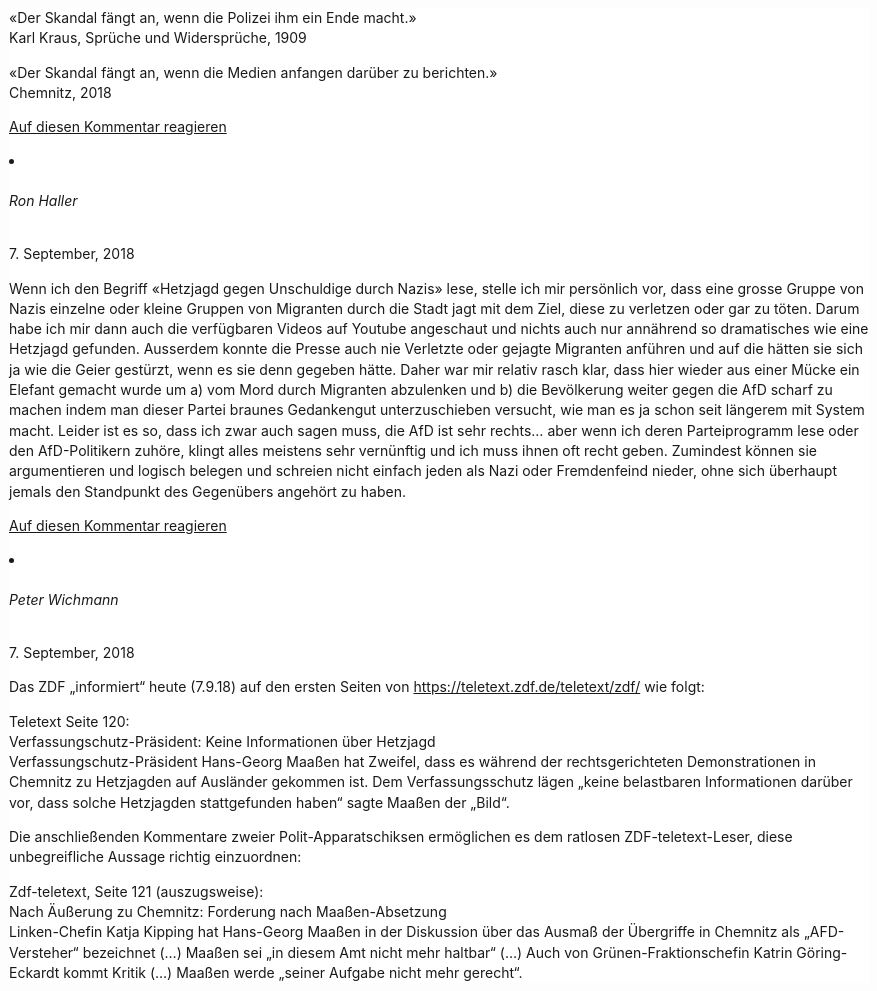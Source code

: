 

«Der Skandal fängt an, wenn die Polizei ihm ein Ende macht.»<br>
Karl Kraus, Sprüche und Widersprüche, 1909 

«Der Skandal fängt an, wenn die Medien anfangen darüber zu berichten.»<br>
Chemnitz, 2018

<a rel="nofollow" class="comment-reply-link" href="#comment-5214" data-commentid="5214" data-postid="7474" data-belowelement="comment-5214" data-respondelement="respond" data-replyto="Antworte auf Raimund Hirschinger" aria-label="Antworte auf Raimund Hirschinger">Auf diesen Kommentar reagieren</a> 


</li>
<li class="comment odd alt thread-odd thread-alt depth-1 clearfix" id="li-comment-5215">
<h6 class="author">Ron Haller</h6> <span class="date">7. September, 2018</span>



Wenn ich den Begriff «Hetzjagd gegen Unschuldige durch Nazis» lese, stelle ich mir persönlich vor, dass eine grosse Gruppe von Nazis einzelne oder kleine Gruppen von Migranten durch die Stadt jagt mit dem Ziel, diese zu verletzen oder gar zu töten. Darum habe ich mir dann auch die verfügbaren Videos auf Youtube angeschaut und nichts auch nur annährend so dramatisches wie eine Hetzjagd gefunden. Ausserdem konnte die Presse auch nie Verletzte oder gejagte Migranten anführen und auf die hätten sie sich ja wie die Geier gestürzt, wenn es sie denn gegeben hätte. Daher war mir relativ rasch klar, dass hier wieder aus einer Mücke ein Elefant gemacht wurde um a) vom Mord durch Migranten abzulenken und b) die Bevölkerung weiter gegen die AfD scharf zu machen indem man dieser Partei braunes Gedankengut unterzuschieben versucht, wie man es ja schon seit längerem mit System macht. Leider ist es so, dass ich zwar auch sagen muss, die AfD ist sehr rechts&#8230; aber wenn ich deren Parteiprogramm lese oder den AfD-Politikern zuhöre, klingt alles meistens sehr vernünftig und ich muss ihnen oft recht geben. Zumindest können sie argumentieren und logisch belegen und schreien nicht einfach jeden als Nazi oder Fremdenfeind nieder, ohne sich überhaupt jemals den Standpunkt des Gegenübers angehört zu haben.

<a rel="nofollow" class="comment-reply-link" href="#comment-5215" data-commentid="5215" data-postid="7474" data-belowelement="comment-5215" data-respondelement="respond" data-replyto="Antworte auf Ron Haller" aria-label="Antworte auf Ron Haller">Auf diesen Kommentar reagieren</a> 


</li>
<li class="comment even thread-even depth-1 clearfix" id="li-comment-5217">
<h6 class="author">Peter Wichmann</h6> <span class="date">7. September, 2018</span>



Das ZDF „informiert“ heute (7.9.18) auf den ersten Seiten von <a href="https://teletext.zdf.de/teletext/zdf/" rel="nofollow ugc">https://teletext.zdf.de/teletext/zdf/</a> wie folgt: 

Teletext Seite 120:<br>
Verfassungschutz-Präsident: Keine Informationen über Hetzjagd<br>
Verfassungschutz-Präsident Hans-Georg Maaßen hat Zweifel, dass es während der rechtsgerichteten Demonstrationen in Chemnitz zu Hetzjagden auf Ausländer gekommen ist. Dem Verfassungsschutz lägen „keine belastbaren Informationen darüber vor, dass solche Hetzjagden stattgefunden haben“ sagte Maaßen der „Bild“.

Die anschließenden Kommentare zweier Polit-Apparatschiksen ermöglichen es dem ratlosen ZDF-teletext-Leser, diese unbegreifliche Aussage richtig einzuordnen: 

Zdf-teletext, Seite 121 (auszugsweise):<br>
Nach Äußerung zu Chemnitz: Forderung nach Maaßen-Absetzung<br>
Linken-Chefin Katja Kipping hat Hans-Georg Maaßen in der Diskussion über das Ausmaß der Übergriffe in Chemnitz als „AFD-Versteher“ bezeichnet (…) Maaßen sei „in diesem Amt nicht mehr haltbar“ (…) Auch von Grünen-Fraktionschefin Katrin Göring-Eckardt kommt Kritik (…) Maaßen werde „seiner Aufgabe nicht mehr gerecht“.
